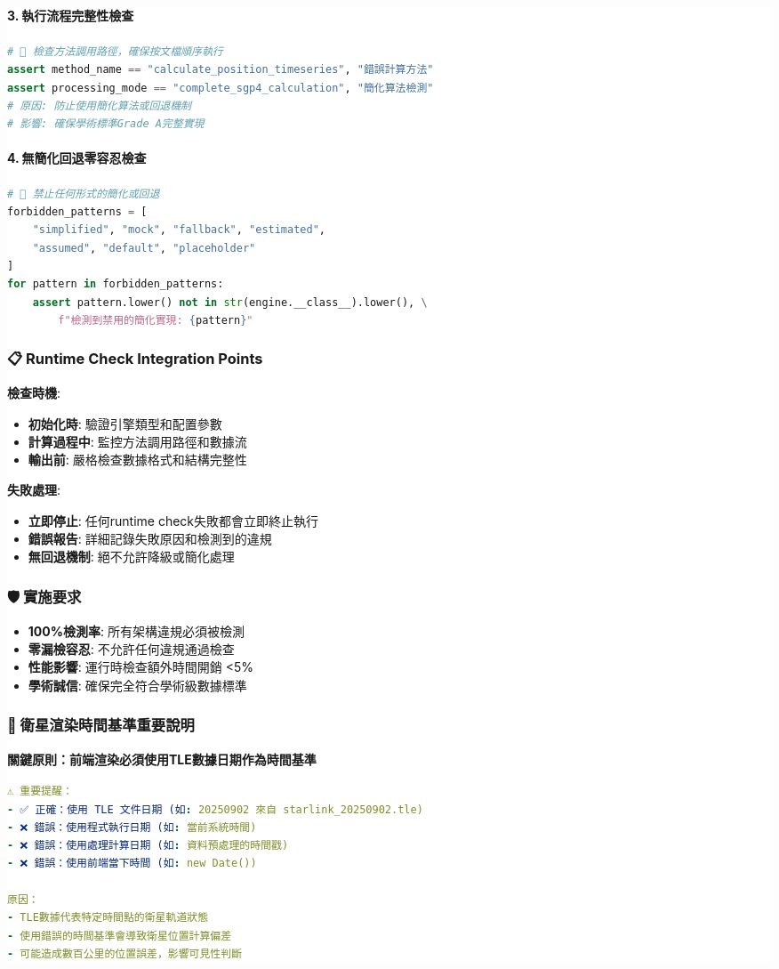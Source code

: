 #### 3. 執行流程完整性檢查
```python
# 🚨 檢查方法調用路徑，確保按文檔順序執行
assert method_name == "calculate_position_timeseries", "錯誤計算方法"
assert processing_mode == "complete_sgp4_calculation", "簡化算法檢測"
# 原因: 防止使用簡化算法或回退機制
# 影響: 確保學術標準Grade A完整實現
```

#### 4. 無簡化回退零容忍檢查
```python
# 🚨 禁止任何形式的簡化或回退
forbidden_patterns = [
    "simplified", "mock", "fallback", "estimated", 
    "assumed", "default", "placeholder"
]
for pattern in forbidden_patterns:
    assert pattern.lower() not in str(engine.__class__).lower(), \
        f"檢測到禁用的簡化實現: {pattern}"
```

### 📋 Runtime Check Integration Points

**檢查時機**: 
- **初始化時**: 驗證引擎類型和配置參數
- **計算過程中**: 監控方法調用路徑和數據流
- **輸出前**: 嚴格檢查數據格式和結構完整性

**失敗處理**:
- **立即停止**: 任何runtime check失敗都會立即終止執行
- **錯誤報告**: 詳細記錄失敗原因和檢測到的違規
- **無回退機制**: 絕不允許降級或簡化處理

### 🛡️ 實施要求

- **100%檢測率**: 所有架構違規必須被檢測
- **零漏檢容忍**: 不允許任何違規通過檢查
- **性能影響**: 運行時檢查額外時間開銷 <5%
- **學術誠信**: 確保完全符合學術級數據標準

### 🚨 衛星渲染時間基準重要說明

**關鍵原則：前端渲染必須使用TLE數據日期作為時間基準**

```yaml
⚠️ 重要提醒：
- ✅ 正確：使用 TLE 文件日期 (如: 20250902 來自 starlink_20250902.tle)
- ❌ 錯誤：使用程式執行日期 (如: 當前系統時間)
- ❌ 錯誤：使用處理計算日期 (如: 資料預處理的時間戳)
- ❌ 錯誤：使用前端當下時間 (如: new Date())

原因：
- TLE數據代表特定時間點的衛星軌道狀態
- 使用錯誤的時間基準會導致衛星位置計算偏差
- 可能造成數百公里的位置誤差，影響可見性判斷
```
